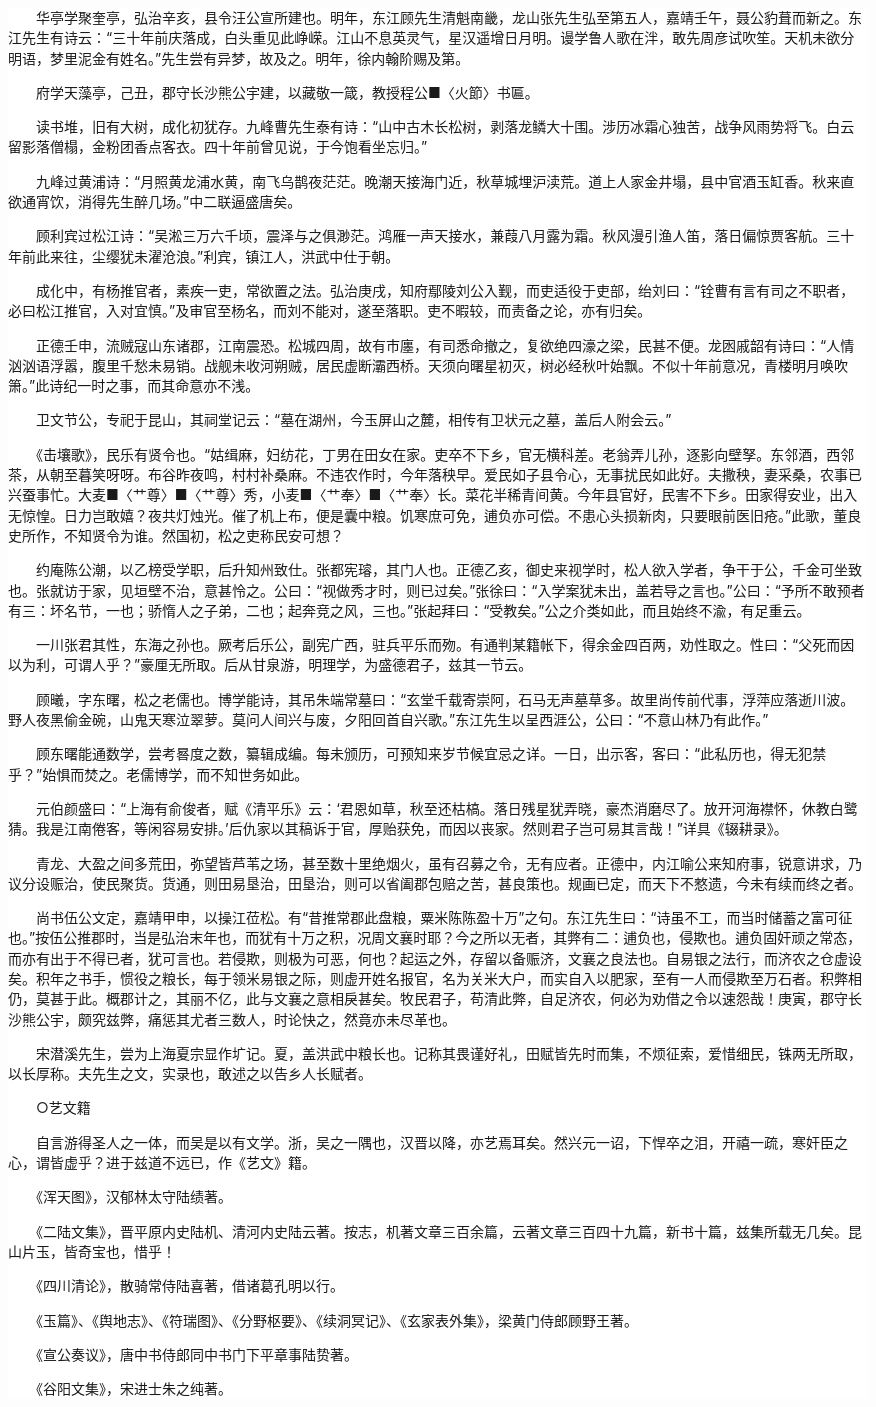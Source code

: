 　　华亭学聚奎亭，弘治辛亥，县令汪公宣所建也。明年，东江顾先生清魁南畿，龙山张先生弘至第五人，嘉靖壬午，聂公豹葺而新之。东江先生有诗云：“三十年前庆落成，白头重见此峥嵘。江山不息英灵气，星汉遥增日月明。谩学鲁人歌在泮，敢先周彦试吹笙。天机未欲分明语，梦里泥金有姓名。”先生尝有异梦，故及之。明年，徐内翰阶赐及第。

　　府学天藻亭，己丑，郡守长沙熊公宇建，以藏敬一箴，教授程公■〈火節〉书匾。

　　读书堆，旧有大树，成化初犹存。九峰曹先生泰有诗：“山中古木长松树，剥落龙鳞大十围。涉历冰霜心独苦，战争风雨势将飞。白云留影落僧榻，金粉团香点客衣。四十年前曾见说，于今饱看坐忘归。”

　　九峰过黄浦诗：“月照黄龙浦水黄，南飞乌鹊夜茫茫。晚潮天接海门近，秋草城埋沪渎荒。道上人家金井塌，县中官酒玉缸香。秋来直欲通宵饮，消得先生醉几场。”中二联逼盛唐矣。

　　顾利宾过松江诗：“吴淞三万六千顷，震泽与之俱渺茫。鸿雁一声天接水，兼葭八月露为霜。秋风漫引渔人笛，落日偏惊贾客航。三十年前此来往，尘缨犹未濯沧浪。”利宾，镇江人，洪武中仕于朝。

　　成化中，有杨推官者，素疾一吏，常欲置之法。弘治庚戌，知府鄢陵刘公入觐，而吏适役于吏部，绐刘曰：“铨曹有言有司之不职者，必曰松江推官，入对宜慎。”及审官至杨名，而刘不能对，遂至落职。吏不暇较，而责备之论，亦有归矣。

　　正德壬申，流贼寇山东诸郡，江南震恐。松城四周，故有市廛，有司悉命撤之，复欲绝四濠之梁，民甚不便。龙囦戚韶有诗曰：“人情汹汹语浮嚣，腹里千愁未易销。战舰未收河朔贼，居民虚断灞西桥。天须向曙星初灭，树必经秋叶始飘。不似十年前意况，青楼明月唤吹箫。”此诗纪一时之事，而其命意亦不浅。

　　卫文节公，专祀于昆山，其祠堂记云：“墓在湖州，今玉屏山之麓，相传有卫状元之墓，盖后人附会云。”

　　《击壤歌》，民乐有贤令也。“姑缉麻，妇纺花，丁男在田女在家。吏卒不下乡，官无横科差。老翁弄儿孙，逐影向壁孥。东邻酒，西邻茶，从朝至暮笑呀呀。布谷昨夜鸣，村村补桑麻。不违农作时，今年落秧早。爱民如子县令心，无事扰民如此好。夫撒秧，妻采桑，农事已兴蚕事忙。大麦■〈艹尊〉■〈艹尊〉秀，小麦■〈艹奉〉■〈艹奉〉长。菜花半稀青间黄。今年县官好，民害不下乡。田家得安业，出入无惊惶。日力岂敢嬉？夜共灯烛光。催了机上布，便是囊中粮。饥寒庶可免，逋负亦可偿。不患心头损新肉，只要眼前医旧疮。”此歌，董良史所作，不知贤令为谁。然国初，松之吏称民安可想？

　　约庵陈公潮，以乙榜受学职，后升知州致仕。张都宪璿，其门人也。正德乙亥，御史来视学时，松人欲入学者，争干于公，千金可坐致也。张就访于家，见垣壁不治，意甚怜之。公曰：“视做秀才时，则已过矣。”张徐曰：“入学案犹未出，盖若导之言也。”公曰：“予所不敢预者有三：坏名节，一也；骄惰人之子弟，二也；起奔竞之风，三也。”张起拜曰：“受教矣。”公之介类如此，而且始终不渝，有足重云。

　　一川张君其性，东海之孙也。厥考后乐公，副宪广西，驻兵平乐而歾。有通判某籍帐下，得余金四百两，劝性取之。性曰：“父死而因以为利，可谓人乎？”豪厘无所取。后从甘泉游，明理学，为盛德君子，兹其一节云。

　　顾曦，字东曙，松之老儒也。博学能诗，其吊朱端常墓曰：“玄堂千载寄崇阿，石马无声墓草多。故里尚传前代事，浮萍应落逝川波。野人夜黑偷金碗，山鬼天寒泣翠萝。莫问人间兴与废，夕阳回首自兴歌。”东江先生以呈西涯公，公曰：“不意山林乃有此作。”

　　顾东曙能通数学，尝考晷度之数，纂辑成编。每未颁历，可预知来岁节候宜忌之详。一日，出示客，客曰：“此私历也，得无犯禁乎？”始惧而焚之。老儒博学，而不知世务如此。

　　元伯颜盛曰：“上海有俞俊者，赋《清平乐》云：‘君恩如草，秋至还枯槁。落日残星犹弄晓，豪杰消磨尽了。放开河海襟怀，休教白鹭猜。我是江南倦客，等闲容易安排。’后仇家以其稿诉于官，厚贻获免，而因以丧家。然则君子岂可易其言哉！”详具《辍耕录》。

　　青龙、大盈之间多荒田，弥望皆芦苇之场，甚至数十里绝烟火，虽有召募之令，无有应者。正德中，内江喻公来知府事，锐意讲求，乃议分设赈治，使民聚货。货通，则田易垦治，田垦治，则可以省阖郡包赔之苦，甚良策也。规画已定，而天下不憗遗，今未有续而终之者。

　　尚书伍公文定，嘉靖甲申，以操江莅松。有“昔推常郡此盘粮，粟米陈陈盈十万”之句。东江先生曰：“诗虽不工，而当时储蓄之富可征也。”按伍公推郡时，当是弘治末年也，而犹有十万之积，况周文襄时耶？今之所以无者，其弊有二：逋负也，侵欺也。逋负固奸顽之常态，而亦有出于不得已者，犹可言也。若侵欺，则极为可恶，何也？起运之外，存留以备赈济，文襄之良法也。自易银之法行，而济农之仓虚设矣。积年之书手，惯役之粮长，每于领米易银之际，则虚开姓名报官，名为关米大户，而实自入以肥家，至有一人而侵欺至万石者。积弊相仍，莫甚于此。概郡计之，其丽不亿，此与文襄之意相戾甚矣。牧民君子，苟清此弊，自足济农，何必为劝借之令以速怨哉！庚寅，郡守长沙熊公宇，颇究兹弊，痛惩其尤者三数人，时论快之，然竟亦未尽革也。

　　宋潜溪先生，尝为上海夏宗显作圹记。夏，盖洪武中粮长也。记称其畏谨好礼，田赋皆先时而集，不烦征索，爱惜细民，铢两无所取，以长厚称。夫先生之文，实录也，敢述之以告乡人长赋者。

　　○艺文籍

　　自言游得圣人之一体，而吴是以有文学。浙，吴之一隅也，汉晋以降，亦艺焉耳矣。然兴元一诏，下悍卒之泪，开禧一疏，寒奸臣之心，谓皆虚乎？进于兹道不远已，作《艺文》籍。

　　《浑天图》，汉郁林太守陆绩著。

　　《二陆文集》，晋平原内史陆机、清河内史陆云著。按志，机著文章三百余篇，云著文章三百四十九篇，新书十篇，兹集所载无几矣。昆山片玉，皆奇宝也，惜乎！

　　《四川清论》，散骑常侍陆喜著，借诸葛孔明以行。

　　《玉篇》、《舆地志》、《符瑞图》、《分野枢要》、《续洞冥记》、《玄家表外集》，梁黄门侍郎顾野王著。

　　《宣公奏议》，唐中书侍郎同中书门下平章事陆贽著。

　　《谷阳文集》，宋进士朱之纯著。

